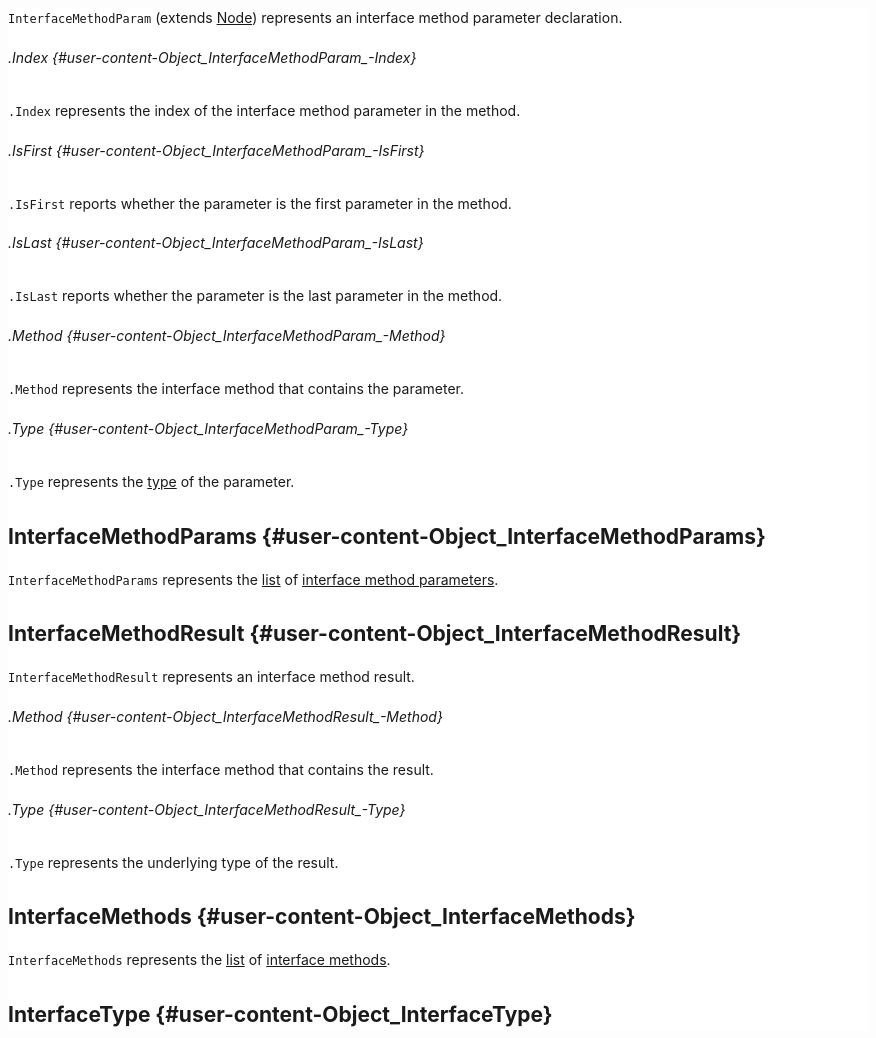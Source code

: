 `InterfaceMethodParam` (extends [Node](#user-content-Object_Common_Node)) represents an interface method parameter declaration.

###### .Index {#user-content-Object_InterfaceMethodParam_-Index}

`.Index` represents the index of the interface method parameter in the method.

###### .IsFirst {#user-content-Object_InterfaceMethodParam_-IsFirst}

`.IsFirst` reports whether the parameter is the first parameter in the method.

###### .IsLast {#user-content-Object_InterfaceMethodParam_-IsLast}

`.IsLast` reports whether the parameter is the last parameter in the method.

###### .Method {#user-content-Object_InterfaceMethodParam_-Method}

`.Method` represents the interface method that contains the parameter.

###### .Type {#user-content-Object_InterfaceMethodParam_-Type}

`.Type` represents the [type](#user-content-Object_Common_Type) of the parameter.

## InterfaceMethodParams {#user-content-Object_InterfaceMethodParams}

`InterfaceMethodParams` represents the [list](#user-content-Object_Common_Fields) of [interface method parameters](#user-content-Object_InterfaceMethodParam).

## InterfaceMethodResult {#user-content-Object_InterfaceMethodResult}

`InterfaceMethodResult` represents an interface method result.

###### .Method {#user-content-Object_InterfaceMethodResult_-Method}

`.Method` represents the interface method that contains the result.

###### .Type {#user-content-Object_InterfaceMethodResult_-Type}

`.Type` represents the underlying type of the result.

## InterfaceMethods {#user-content-Object_InterfaceMethods}

`InterfaceMethods` represents the [list](#user-content-Object_Common_Fields) of [interface methods](#user-content-Object_InterfaceMethod).

## InterfaceType {#user-content-Object_InterfaceType}
